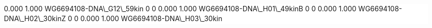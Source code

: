</td>
<td style="text-align:right;">
0.000
</td>
<td style="text-align:right;">
1.000
</td>
</tr>
<tr>
<td style="text-align:left;">
WG6694108-DNA\_G12\_59kin
</td>
<td style="text-align:right;">
0
</td>
<td style="text-align:right;">
0
</td>
<td style="text-align:right;">
0.000
</td>
<td style="text-align:right;">
1.000
</td>
</tr>
<tr>
<td style="text-align:left;">
WG6694108-DNA\_H01\_49kinB
</td>
<td style="text-align:right;">
0
</td>
<td style="text-align:right;">
0
</td>
<td style="text-align:right;">
0.000
</td>
<td style="text-align:right;">
1.000
</td>
</tr>
<tr>
<td style="text-align:left;">
WG6694108-DNA\_H02\_30kinZ
</td>
<td style="text-align:right;">
0
</td>
<td style="text-align:right;">
0
</td>
<td style="text-align:right;">
0.000
</td>
<td style="text-align:right;">
1.000
</td>
</tr>
<tr>
<td style="text-align:left;">
WG6694108-DNA\_H03\_30kin
</td>
<td style="text-align:right;">